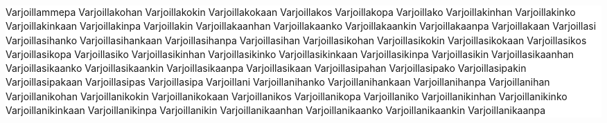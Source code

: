 Varjoillammepa
Varjoillakohan
Varjoillakokin
Varjoillakokaan
Varjoillakos
Varjoillakopa
Varjoillako
Varjoillakinhan
Varjoillakinko
Varjoillakinkaan
Varjoillakinpa
Varjoillakin
Varjoillakaanhan
Varjoillakaanko
Varjoillakaankin
Varjoillakaanpa
Varjoillakaan
Varjoillasi
Varjoillasihanko
Varjoillasihankaan
Varjoillasihanpa
Varjoillasihan
Varjoillasikohan
Varjoillasikokin
Varjoillasikokaan
Varjoillasikos
Varjoillasikopa
Varjoillasiko
Varjoillasikinhan
Varjoillasikinko
Varjoillasikinkaan
Varjoillasikinpa
Varjoillasikin
Varjoillasikaanhan
Varjoillasikaanko
Varjoillasikaankin
Varjoillasikaanpa
Varjoillasikaan
Varjoillasipahan
Varjoillasipako
Varjoillasipakin
Varjoillasipakaan
Varjoillasipas
Varjoillasipa
Varjoillani
Varjoillanihanko
Varjoillanihankaan
Varjoillanihanpa
Varjoillanihan
Varjoillanikohan
Varjoillanikokin
Varjoillanikokaan
Varjoillanikos
Varjoillanikopa
Varjoillaniko
Varjoillanikinhan
Varjoillanikinko
Varjoillanikinkaan
Varjoillanikinpa
Varjoillanikin
Varjoillanikaanhan
Varjoillanikaanko
Varjoillanikaankin
Varjoillanikaanpa